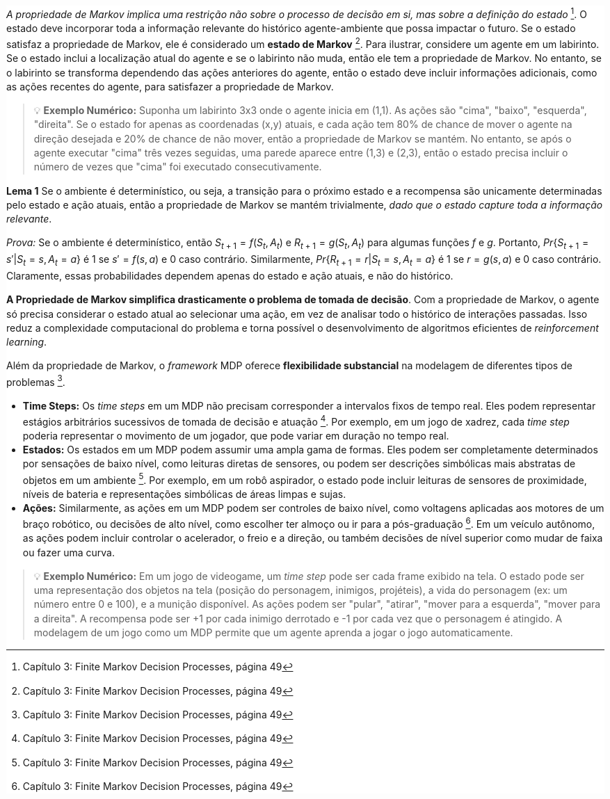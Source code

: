 *A propriedade de Markov implica uma restrição não sobre o processo de decisão em si, mas sobre a definição do estado* [^3]. O estado deve incorporar toda a informação relevante do histórico agente-ambiente que possa impactar o futuro. Se o estado satisfaz a propriedade de Markov, ele é considerado um **estado de Markov** [^3]. Para ilustrar, considere um agente em um labirinto. Se o estado inclui a localização atual do agente e se o labirinto não muda, então ele tem a propriedade de Markov. No entanto, se o labirinto se transforma dependendo das ações anteriores do agente, então o estado deve incluir informações adicionais, como as ações recentes do agente, para satisfazer a propriedade de Markov.

> 💡 **Exemplo Numérico:** Suponha um labirinto 3x3 onde o agente inicia em (1,1). As ações são "cima", "baixo", "esquerda", "direita". Se o estado for apenas as coordenadas (x,y) atuais, e cada ação tem 80% de chance de mover o agente na direção desejada e 20% de chance de não mover, então a propriedade de Markov se mantém. No entanto, se após o agente executar "cima" três vezes seguidas, uma parede aparece entre (1,3) e (2,3), então o estado precisa incluir o número de vezes que "cima" foi executado consecutivamente.

**Lema 1** Se o ambiente é determinístico, ou seja, a transição para o próximo estado e a recompensa são unicamente determinadas pelo estado e ação atuais, então a propriedade de Markov se mantém trivialmente, *dado que o estado capture toda a informação relevante*.

*Prova:* Se o ambiente é determinístico, então $S_{t+1} = f(S_t, A_t)$ e $R_{t+1} = g(S_t, A_t)$ para algumas funções $f$ e $g$. Portanto, $Pr\{S_{t+1}=s' | S_t=s, A_t=a\}$ é 1 se $s' = f(s, a)$ e 0 caso contrário. Similarmente, $Pr\{R_{t+1}=r | S_t=s, A_t=a\}$ é 1 se $r = g(s, a)$ e 0 caso contrário. Claramente, essas probabilidades dependem apenas do estado e ação atuais, e não do histórico.

**A Propriedade de Markov simplifica drasticamente o problema de tomada de decisão**. Com a propriedade de Markov, o agente só precisa considerar o estado atual ao selecionar uma ação, em vez de analisar todo o histórico de interações passadas. Isso reduz a complexidade computacional do problema e torna possível o desenvolvimento de algoritmos eficientes de *reinforcement learning*.

Além da propriedade de Markov, o *framework* MDP oferece **flexibilidade substancial** na modelagem de diferentes tipos de problemas [^3].

*   **Time Steps:** Os *time steps* em um MDP não precisam corresponder a intervalos fixos de tempo real. Eles podem representar estágios arbitrários sucessivos de tomada de decisão e atuação [^3]. Por exemplo, em um jogo de xadrez, cada *time step* poderia representar o movimento de um jogador, que pode variar em duração no tempo real.
*   **Estados:** Os estados em um MDP podem assumir uma ampla gama de formas. Eles podem ser completamente determinados por sensações de baixo nível, como leituras diretas de sensores, ou podem ser descrições simbólicas mais abstratas de objetos em um ambiente [^3]. Por exemplo, em um robô aspirador, o estado pode incluir leituras de sensores de proximidade, níveis de bateria e representações simbólicas de áreas limpas e sujas.
*   **Ações:** Similarmente, as ações em um MDP podem ser controles de baixo nível, como voltagens aplicadas aos motores de um braço robótico, ou decisões de alto nível, como escolher ter almoço ou ir para a pós-graduação [^3]. Em um veículo autônomo, as ações podem incluir controlar o acelerador, o freio e a direção, ou também decisões de nível superior como mudar de faixa ou fazer uma curva.

> 💡 **Exemplo Numérico:** Em um jogo de videogame, um *time step* pode ser cada frame exibido na tela. O estado pode ser uma representação dos objetos na tela (posição do personagem, inimigos, projéteis), a vida do personagem (ex: um número entre 0 e 100), e a munição disponível. As ações podem ser "pular", "atirar", "mover para a esquerda", "mover para a direita". A recompensa pode ser +1 por cada inimigo derrotado e -1 por cada vez que o personagem é atingido. A modelagem de um jogo como um MDP permite que um agente aprenda a jogar o jogo automaticamente.



[^2]: Capítulo 3: Finite Markov Decision Processes, página 48
[^3]: Capítulo 3: Finite Markov Decision Processes, página 49
[^4]: Capítulo 3: Finite Markov Decision Processes, página 48
[^1]: Capítulo 3: Finite Markov Decision Processes, página 47